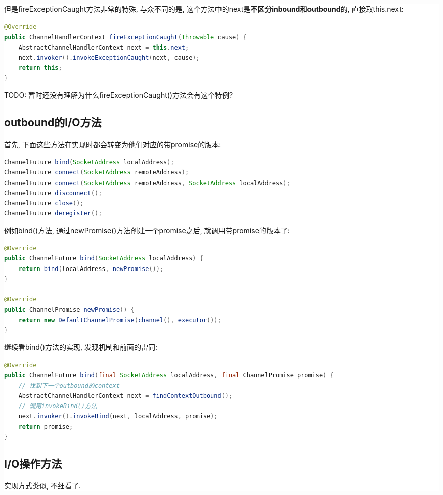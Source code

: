 但是fireExceptionCaught方法非常的特殊, 与众不同的是, 这个方法中的next是**不区分inbound和outbound**的, 直接取this.next:

```java
@Override
public ChannelHandlerContext fireExceptionCaught(Throwable cause) {
    AbstractChannelHandlerContext next = this.next;
    next.invoker().invokeExceptionCaught(next, cause);
    return this;
}
```

TODO: 暂时还没有理解为什么fireExceptionCaught()方法会有这个特例?

## outbound的I/O方法

首先, 下面这些方法在实现时都会转变为他们对应的带promise的版本:

```java
ChannelFuture bind(SocketAddress localAddress);
ChannelFuture connect(SocketAddress remoteAddress);
ChannelFuture connect(SocketAddress remoteAddress, SocketAddress localAddress);
ChannelFuture disconnect();
ChannelFuture close();
ChannelFuture deregister();
```

例如bind()方法, 通过newPromise()方法创建一个promise之后, 就调用带promise的版本了:

```java
@Override
public ChannelFuture bind(SocketAddress localAddress) {
    return bind(localAddress, newPromise());
}

@Override
public ChannelPromise newPromise() {
    return new DefaultChannelPromise(channel(), executor());
}
```

继续看bind()方法的实现, 发现机制和前面的雷同:

```java
@Override
public ChannelFuture bind(final SocketAddress localAddress, final ChannelPromise promise) {
	// 找到下一个outbound的context
    AbstractChannelHandlerContext next = findContextOutbound();
    // 调用invokeBind()方法
    next.invoker().invokeBind(next, localAddress, promise);
    return promise;
}
```

## I/O操作方法

实现方式类似, 不细看了.




